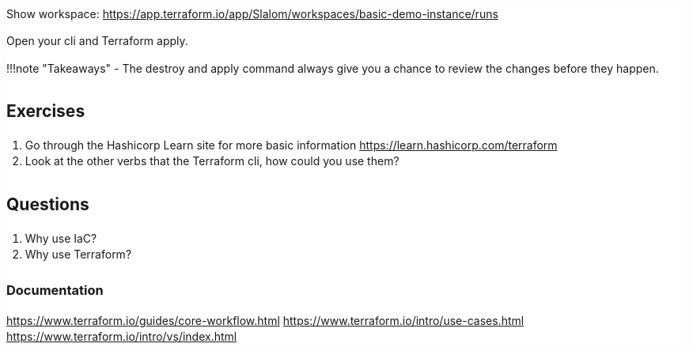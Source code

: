 Show workspace:
<https://app.terraform.io/app/Slalom/workspaces/basic-demo-instance/runs>

Open your cli and Terraform apply.

!!!note "Takeaways"
    - The destroy and apply command always give you a chance to review the changes before they happen.

## Exercises

1. Go through the Hashicorp Learn site for more basic information <https://learn.hashicorp.com/terraform>
2. Look at the other verbs that the Terraform cli, how could you use them?

## Questions

1. Why use IaC?
2. Why use Terraform?

### Documentation

<https://www.terraform.io/guides/core-workflow.html>
<https://www.terraform.io/intro/use-cases.html>
<https://www.terraform.io/intro/vs/index.html>
